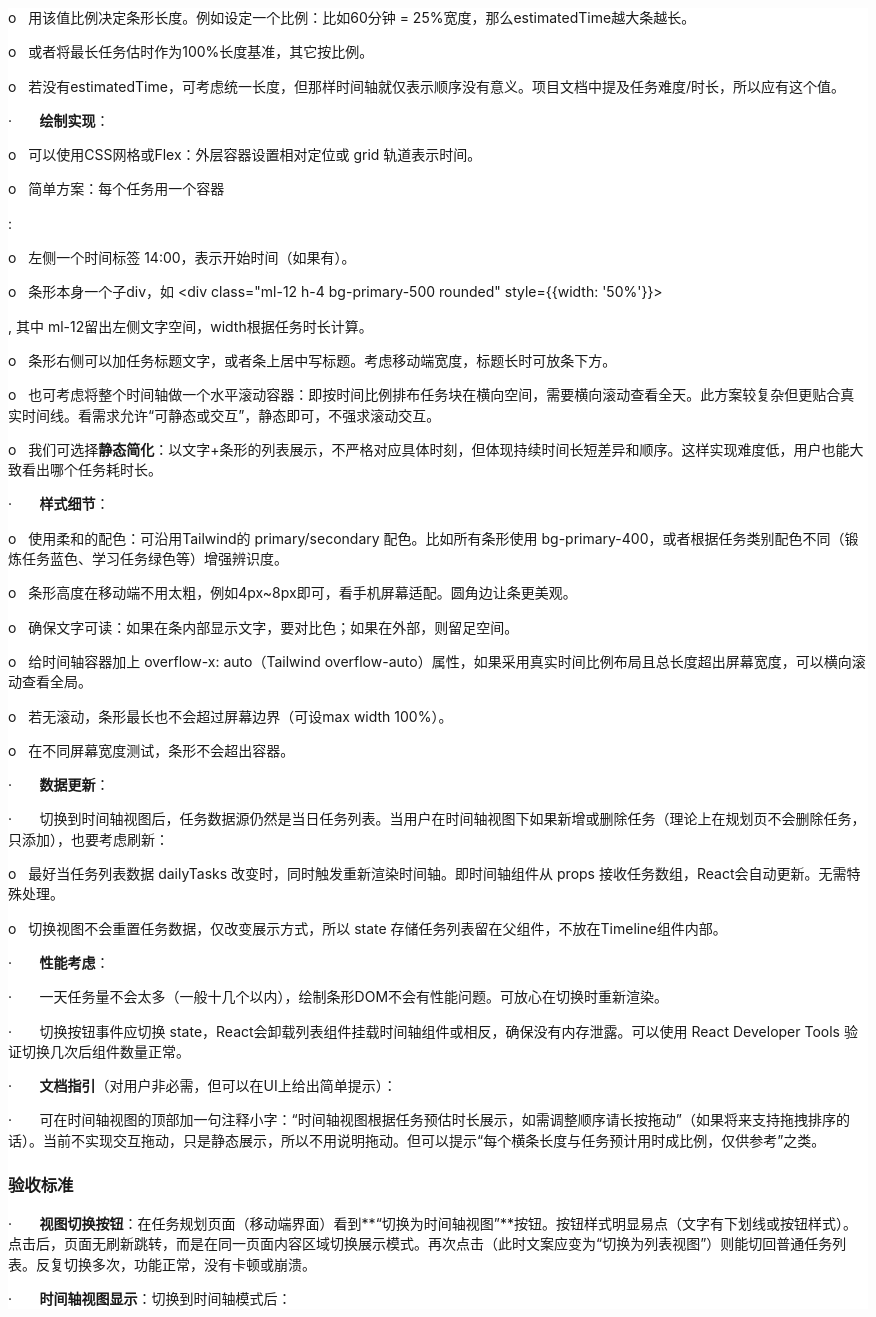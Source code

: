 o   用该值比例决定条形长度。例如设定一个比例：比如60分钟 = 25%宽度，那么estimatedTime越大条越长。

o   或者将最长任务估时作为100%长度基准，其它按比例。

o   若没有estimatedTime，可考虑统一长度，但那样时间轴就仅表示顺序没有意义。项目文档中提及任务难度/时长，所以应有这个值。

·       **绘制实现**：

o   可以使用CSS网格或Flex：外层容器设置相对定位或 grid 轨道表示时间。

o   简单方案：每个任务用一个容器 <div class="relative my-2">:

o   左侧一个时间标签 <span class="absolute left-0 text-xs text-gray-500">14:00</span>，表示开始时间（如果有）。

o   条形本身一个子div，如 <div class="ml-12 h-4 bg-primary-500 rounded" style={{width: '50%'}}></div>, 其中 ml-12留出左侧文字空间，width根据任务时长计算。

o   条形右侧可以加任务标题文字，或者条上居中写标题。考虑移动端宽度，标题长时可放条下方。

o   也可考虑将整个时间轴做一个水平滚动容器：即按时间比例排布任务块在横向空间，需要横向滚动查看全天。此方案较复杂但更贴合真实时间线。看需求允许“可静态或交互”，静态即可，不强求滚动交互。

o   我们可选择**静态简化**：以文字+条形的列表展示，不严格对应具体时刻，但体现持续时间长短差异和顺序。这样实现难度低，用户也能大致看出哪个任务耗时长。

·       **样式细节**：

o   使用柔和的配色：可沿用Tailwind的 primary/secondary 配色。比如所有条形使用 bg-primary-400，或者根据任务类别配色不同（锻炼任务蓝色、学习任务绿色等）增强辨识度。

o   条形高度在移动端不用太粗，例如4px~8px即可，看手机屏幕适配。圆角边让条更美观。

o   确保文字可读：如果在条内部显示文字，要对比色；如果在外部，则留足空间。

o   给时间轴容器加上 overflow-x: auto（Tailwind overflow-auto）属性，如果采用真实时间比例布局且总长度超出屏幕宽度，可以横向滚动查看全局。

o   若无滚动，条形最长也不会超过屏幕边界（可设max width 100%）。

o   在不同屏幕宽度测试，条形不会超出容器。

·       **数据更新**：

·       切换到时间轴视图后，任务数据源仍然是当日任务列表。当用户在时间轴视图下如果新增或删除任务（理论上在规划页不会删除任务，只添加），也要考虑刷新：

o   最好当任务列表数据 dailyTasks 改变时，同时触发重新渲染时间轴。即时间轴组件从 props 接收任务数组，React会自动更新。无需特殊处理。

o   切换视图不会重置任务数据，仅改变展示方式，所以 state 存储任务列表留在父组件，不放在Timeline组件内部。

·       **性能考虑**：

·       一天任务量不会太多（一般十几个以内），绘制条形DOM不会有性能问题。可放心在切换时重新渲染。

·       切换按钮事件应切换 state，React会卸载列表组件挂载时间轴组件或相反，确保没有内存泄露。可以使用 React Developer Tools 验证切换几次后组件数量正常。

·       **文档指引**（对用户非必需，但可以在UI上给出简单提示）：

·       可在时间轴视图的顶部加一句注释小字：“时间轴视图根据任务预估时长展示，如需调整顺序请长按拖动”（如果将来支持拖拽排序的话）。当前不实现交互拖动，只是静态展示，所以不用说明拖动。但可以提示“每个横条长度与任务预计用时成比例，仅供参考”之类。

### 验收标准

·       **视图切换按钮**：在任务规划页面（移动端界面）看到**“切换为时间轴视图”**按钮。按钮样式明显易点（文字有下划线或按钮样式）。点击后，页面无刷新跳转，而是在同一页面内容区域切换展示模式。再次点击（此时文案应变为“切换为列表视图”）则能切回普通任务列表。反复切换多次，功能正常，没有卡顿或崩溃。

·       **时间轴视图显示**：切换到时间轴模式后：
